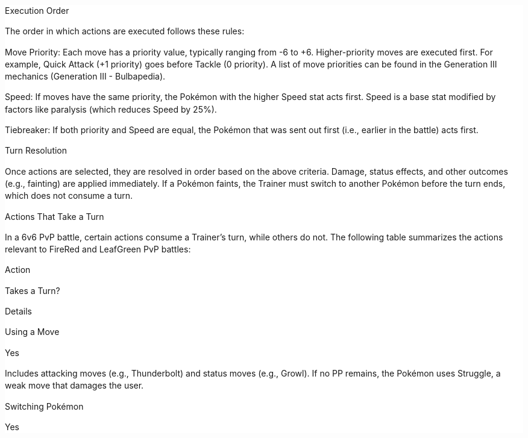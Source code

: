Execution Order

The order in which actions are executed follows these rules:





Move Priority: Each move has a priority value, typically ranging from -6 to +6. Higher-priority moves are executed first. For example, Quick Attack (+1 priority) goes before Tackle (0 priority). A list of move priorities can be found in the Generation III mechanics (Generation III - Bulbapedia).



Speed: If moves have the same priority, the Pokémon with the higher Speed stat acts first. Speed is a base stat modified by factors like paralysis (which reduces Speed by 25%).



Tiebreaker: If both priority and Speed are equal, the Pokémon that was sent out first (i.e., earlier in the battle) acts first.

Turn Resolution

Once actions are selected, they are resolved in order based on the above criteria. Damage, status effects, and other outcomes (e.g., fainting) are applied immediately. If a Pokémon faints, the Trainer must switch to another Pokémon before the turn ends, which does not consume a turn.

Actions That Take a Turn

In a 6v6 PvP battle, certain actions consume a Trainer’s turn, while others do not. The following table summarizes the actions relevant to FireRed and LeafGreen PvP battles:







Action



Takes a Turn?



Details





Using a Move



Yes



Includes attacking moves (e.g., Thunderbolt) and status moves (e.g., Growl). If no PP remains, the Pokémon uses Struggle, a weak move that damages the user.





Switching Pokémon



Yes
